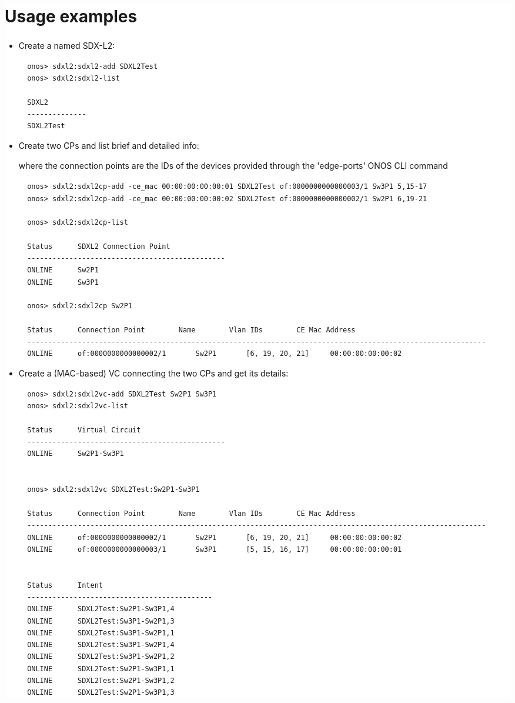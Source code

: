 
Usage examples
===============

- Create a named SDX-L2:

        onos> sdxl2:sdxl2-add SDXL2Test
        onos> sdxl2:sdxl2-list

        SDXL2
        --------------
        SDXL2Test


- Create two CPs and list brief and detailed info:

  where the connection points are the IDs of the devices provided through the 'edge-ports' ONOS CLI command

        onos> sdxl2:sdxl2cp-add -ce_mac 00:00:00:00:00:01 SDXL2Test of:0000000000000003/1 Sw3P1 5,15-17
        onos> sdxl2:sdxl2cp-add -ce_mac 00:00:00:00:00:02 SDXL2Test of:0000000000000002/1 Sw2P1 6,19-21

        onos> sdxl2:sdxl2cp-list

        Status		SDXL2 Connection Point
        -----------------------------------------------
        ONLINE		Sw2P1
        ONLINE		Sw3P1

        onos> sdxl2:sdxl2cp Sw2P1

        Status		Connection Point		Name		Vlan IDs		CE Mac Address
        -------------------------------------------------------------------------------------------------------------
        ONLINE		of:0000000000000002/1		Sw2P1		[6, 19, 20, 21]		00:00:00:00:00:02


- Create a (MAC-based) VC connecting the two CPs and get its details:

        onos> sdxl2:sdxl2vc-add SDXL2Test Sw2P1 Sw3P1
        onos> sdxl2:sdxl2vc-list

        Status		Virtual Circuit
        -----------------------------------------------
        ONLINE		Sw2P1-Sw3P1


        onos> sdxl2:sdxl2vc SDXL2Test:Sw2P1-Sw3P1

        Status		Connection Point		Name		Vlan IDs		CE Mac Address
        -------------------------------------------------------------------------------------------------------------
        ONLINE		of:0000000000000002/1		Sw2P1		[6, 19, 20, 21]		00:00:00:00:00:02
        ONLINE		of:0000000000000003/1		Sw3P1		[5, 15, 16, 17]		00:00:00:00:00:01


        Status		Intent
        --------------------------------------------
        ONLINE		SDXL2Test:Sw2P1-Sw3P1,4
        ONLINE		SDXL2Test:Sw3P1-Sw2P1,3
        ONLINE		SDXL2Test:Sw3P1-Sw2P1,1
        ONLINE		SDXL2Test:Sw3P1-Sw2P1,4
        ONLINE		SDXL2Test:Sw3P1-Sw2P1,2
        ONLINE		SDXL2Test:Sw2P1-Sw3P1,1
        ONLINE		SDXL2Test:Sw2P1-Sw3P1,2
        ONLINE		SDXL2Test:Sw2P1-Sw3P1,3
